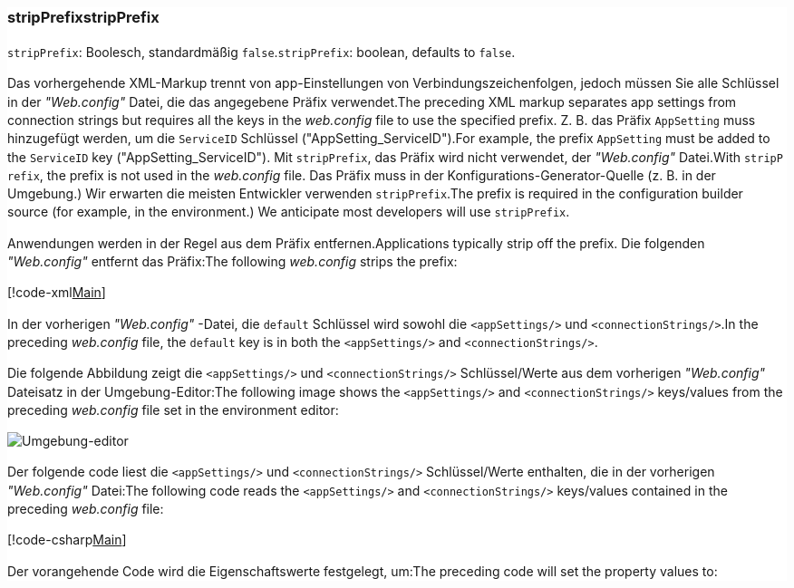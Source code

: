 ### <a name="stripprefix"></a><span data-ttu-id="fd7e0-176">stripPrefix</span><span class="sxs-lookup"><span data-stu-id="fd7e0-176">stripPrefix</span></span>

<span data-ttu-id="fd7e0-177">`stripPrefix`: Boolesch, standardmäßig `false`.</span><span class="sxs-lookup"><span data-stu-id="fd7e0-177">`stripPrefix`: boolean, defaults to `false`.</span></span> 

<span data-ttu-id="fd7e0-178">Das vorhergehende XML-Markup trennt von app-Einstellungen von Verbindungszeichenfolgen, jedoch müssen Sie alle Schlüssel in der *"Web.config"* Datei, die das angegebene Präfix verwendet.</span><span class="sxs-lookup"><span data-stu-id="fd7e0-178">The preceding XML markup separates app settings from connection strings but requires all the keys in the *web.config* file to use the specified prefix.</span></span> <span data-ttu-id="fd7e0-179">Z. B. das Präfix `AppSetting` muss hinzugefügt werden, um die `ServiceID` Schlüssel ("AppSetting_ServiceID").</span><span class="sxs-lookup"><span data-stu-id="fd7e0-179">For example, the prefix `AppSetting` must be added to the `ServiceID` key ("AppSetting_ServiceID").</span></span> <span data-ttu-id="fd7e0-180">Mit `stripPrefix`, das Präfix wird nicht verwendet, der *"Web.config"* Datei.</span><span class="sxs-lookup"><span data-stu-id="fd7e0-180">With `stripPrefix`, the prefix is not used in the *web.config* file.</span></span> <span data-ttu-id="fd7e0-181">Das Präfix muss in der Konfigurations-Generator-Quelle (z. B. in der Umgebung.) Wir erwarten die meisten Entwickler verwenden `stripPrefix`.</span><span class="sxs-lookup"><span data-stu-id="fd7e0-181">The prefix is required in the configuration builder source (for example, in the environment.) We anticipate most developers will use `stripPrefix`.</span></span>

<span data-ttu-id="fd7e0-182">Anwendungen werden in der Regel aus dem Präfix entfernen.</span><span class="sxs-lookup"><span data-stu-id="fd7e0-182">Applications typically strip off the prefix.</span></span> <span data-ttu-id="fd7e0-183">Die folgenden *"Web.config"* entfernt das Präfix:</span><span class="sxs-lookup"><span data-stu-id="fd7e0-183">The following *web.config* strips the prefix:</span></span>

[!code-xml[Main](config-builder/MyConfigBuilders/WebPrefixStrip.config?name=snippet&highlight=14,19)]

<span data-ttu-id="fd7e0-184">In der vorherigen *"Web.config"* -Datei, die `default` Schlüssel wird sowohl die `<appSettings/>` und `<connectionStrings/>`.</span><span class="sxs-lookup"><span data-stu-id="fd7e0-184">In the preceding *web.config* file, the `default` key is in both the `<appSettings/>` and `<connectionStrings/>`.</span></span>

<span data-ttu-id="fd7e0-185">Die folgende Abbildung zeigt die `<appSettings/>` und `<connectionStrings/>` Schlüssel/Werte aus dem vorherigen *"Web.config"* Dateisatz in der Umgebung-Editor:</span><span class="sxs-lookup"><span data-stu-id="fd7e0-185">The following image shows the `<appSettings/>` and `<connectionStrings/>` keys/values from the preceding *web.config* file set in the environment editor:</span></span>

![Umgebung-editor](config-builder/static/prefix.png)

<span data-ttu-id="fd7e0-187">Der folgende code liest die `<appSettings/>` und `<connectionStrings/>` Schlüssel/Werte enthalten, die in der vorherigen *"Web.config"* Datei:</span><span class="sxs-lookup"><span data-stu-id="fd7e0-187">The following code reads the `<appSettings/>` and `<connectionStrings/>` keys/values contained in the preceding *web.config* file:</span></span>

[!code-csharp[Main](config-builder/MyConfigBuilders/About2.aspx.cs?name=snippet)]

<span data-ttu-id="fd7e0-188">Der vorangehende Code wird die Eigenschaftswerte festgelegt, um:</span><span class="sxs-lookup"><span data-stu-id="fd7e0-188">The preceding code will set the property values to:</span></span>
